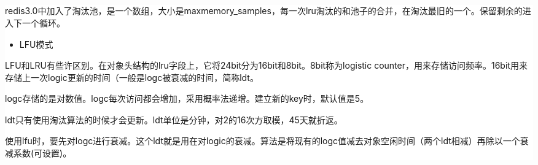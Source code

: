 redis3.0中加入了淘汰池，是一个数组，大小是maxmemory_samples，每一次lru淘汰的和池子的合并，在淘汰最旧的一个。保留剩余的进入下一个循环。

* LFU模式

LFU和LRU有些许区别。在对象头结构的lru字段上，它将24bit分为16bit和8bit。8bit称为logistic counter，用来存储访问频率。16bit用来存储上一次logic更新的时间（一般是logc被衰减的时间，简称ldt。

logc存储的是对数值。logc每次访问都会增加，采用概率法递增。建立新的key时，默认值是5。

ldt只有使用淘汰算法的时候才会更新。ldt单位是分钟，对2的16次方取模，45天就折返。

使用lfu时，要先对logc进行衰减。这个ldt就是用在对logic的衰减。算法是将现有的logc值减去对象空闲时间（两个ldt相减）再除以一个衰减系数(可设置)。
